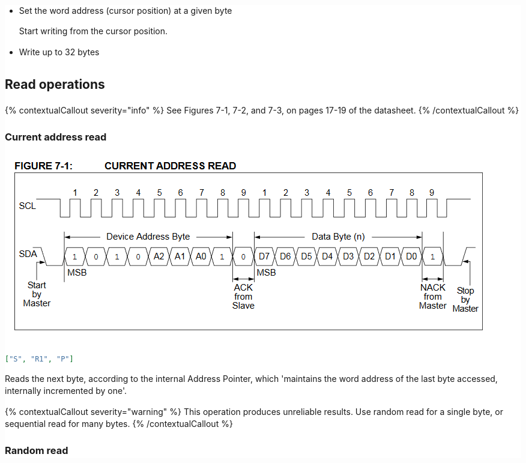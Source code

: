 - Set the word address (cursor position) at a given byte

  Start writing from the cursor position.

- Write up to 32 bytes

## Read operations

{% contextualCallout severity="info" %}
See Figures 7-1, 7-2, and 7-3, on pages 17-19 of the datasheet.
{% /contextualCallout %}

### Current address read

![Screenshot of the Page Write figure](assets/current-address-read.png)

```json
["S", "R1", "P"]
```

Reads the next byte, according to the internal Address Pointer, which 'maintains the word address of the last byte accessed, internally incremented by one'.

{% contextualCallout severity="warning" %}
This operation produces unreliable results. Use random read for a single byte, or sequential read for many bytes.
{% /contextualCallout %}

### Random read
